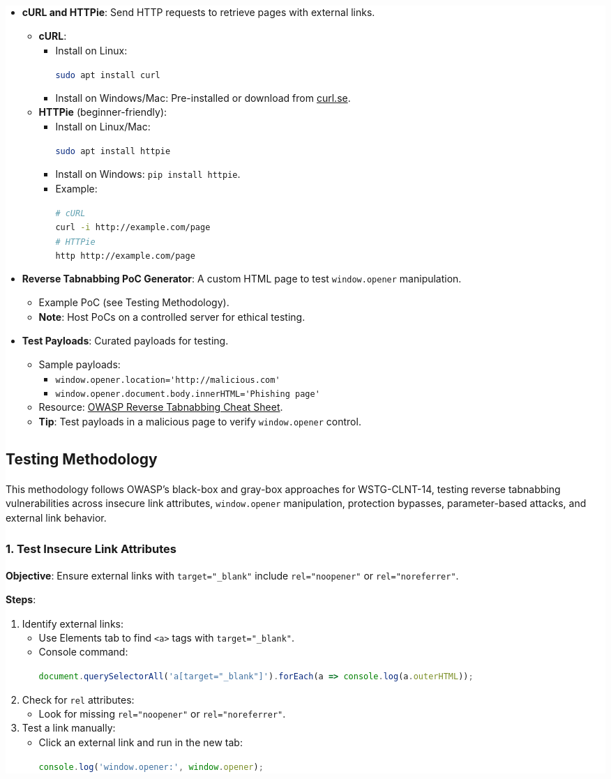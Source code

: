- **cURL and HTTPie**: Send HTTP requests to retrieve pages with external links.
  - **cURL**:
    - Install on Linux:
      ```bash
      sudo apt install curl
      ```
    - Install on Windows/Mac: Pre-installed or download from [curl.se](https://curl.se/).
  - **HTTPie** (beginner-friendly):
    - Install on Linux/Mac:
      ```bash
      sudo apt install httpie
      ```
    - Install on Windows: `pip install httpie`.
    - Example:
      ```bash
      # cURL
      curl -i http://example.com/page
      # HTTPie
      http http://example.com/page
      ```

- **Reverse Tabnabbing PoC Generator**: A custom HTML page to test `window.opener` manipulation.
  - Example PoC (see Testing Methodology).
  - **Note**: Host PoCs on a controlled server for ethical testing.

- **Test Payloads**: Curated payloads for testing.
  - Sample payloads:
    - `window.opener.location='http://malicious.com'`
    - `window.opener.document.body.innerHTML='Phishing page'`
  - Resource: [OWASP Reverse Tabnabbing Cheat Sheet](https://cheatsheetseries.owasp.org/cheatsheets/HTML5_Security_Cheat_Sheet.html#tabnabbing).
  - **Tip**: Test payloads in a malicious page to verify `window.opener` control.

## Testing Methodology

This methodology follows OWASP’s black-box and gray-box approaches for WSTG-CLNT-14, testing reverse tabnabbing vulnerabilities across insecure link attributes, `window.opener` manipulation, protection bypasses, parameter-based attacks, and external link behavior.

### 1. Test Insecure Link Attributes

**Objective**: Ensure external links with `target="_blank"` include `rel="noopener"` or `rel="noreferrer"`.

**Steps**:
1. Identify external links:
   - Use Elements tab to find `<a>` tags with `target="_blank"`.
   - Console command:
     ```javascript
     document.querySelectorAll('a[target="_blank"]').forEach(a => console.log(a.outerHTML));
     ```
2. Check for `rel` attributes:
   - Look for missing `rel="noopener"` or `rel="noreferrer"`.
3. Test a link manually:
   - Click an external link and run in the new tab:
     ```javascript
     console.log('window.opener:', window.opener);
     ```
